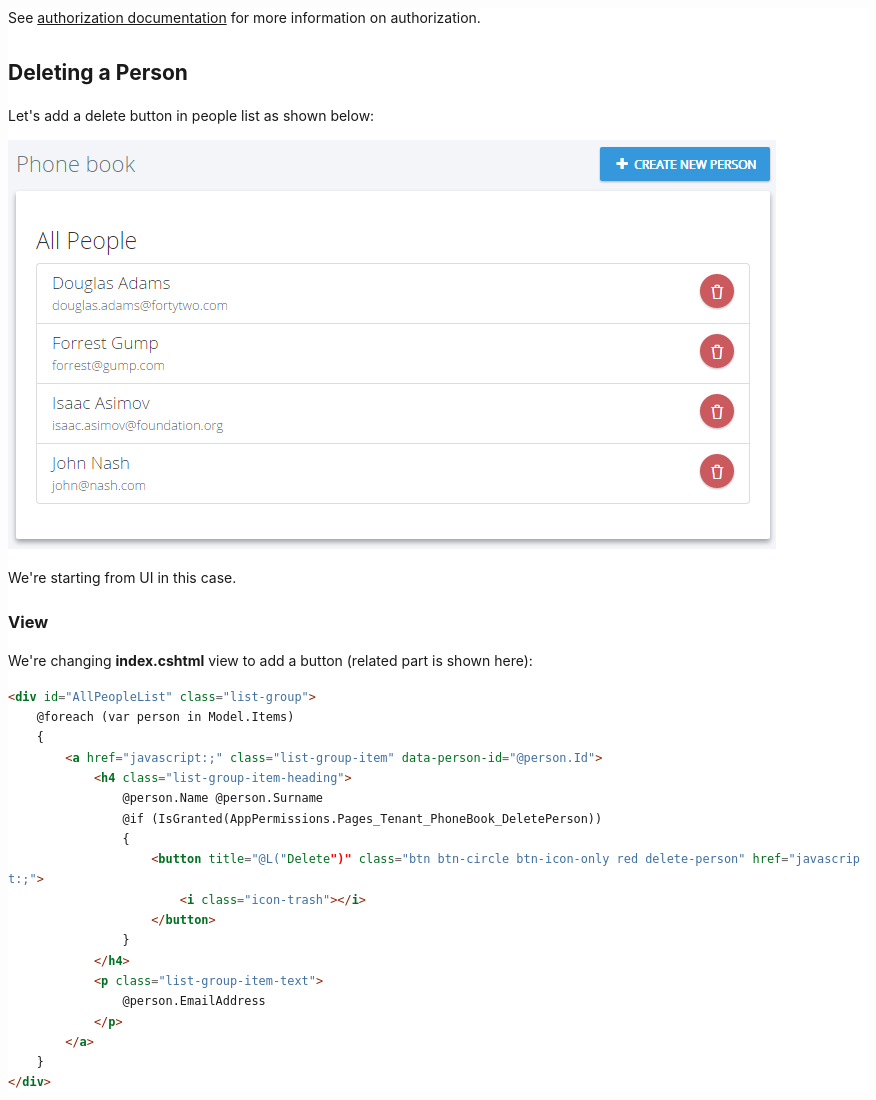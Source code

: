 See [authorization
documentation](https://aspnetboilerplate.com/Pages/Documents/Authorization)
for more information on authorization.

## Deleting a Person

Let's add a delete button in people list as shown below:

<img src="images/phonebook-people-delete-button.png" alt="Delete person" class="img-thumbnail" width="768" height="409" />

We're starting from UI in this case.

### View

We're changing **index.cshtml** view to add a button (related part is
shown here):

```html
<div id="AllPeopleList" class="list-group">
    @foreach (var person in Model.Items)
    {
        <a href="javascript:;" class="list-group-item" data-person-id="@person.Id">
            <h4 class="list-group-item-heading">
                @person.Name @person.Surname
                @if (IsGranted(AppPermissions.Pages_Tenant_PhoneBook_DeletePerson))
                {
                    <button title="@L("Delete")" class="btn btn-circle btn-icon-only red delete-person" href="javascript:;">
                        <i class="icon-trash"></i>
                    </button>
                }
            </h4>
            <p class="list-group-item-text">
                @person.EmailAddress
            </p>
        </a>
    }
</div>
```
